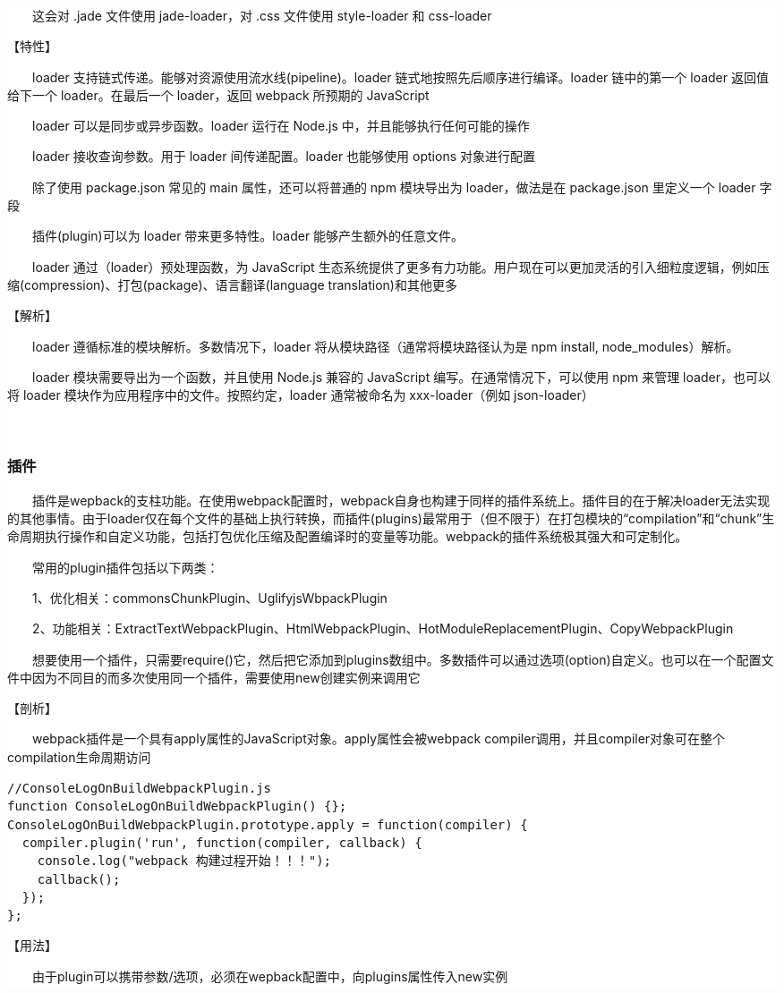 　　这会对 .jade 文件使用 jade-loader，对 .css 文件使用 style-loader 和 css-loader

【特性】

　　loader 支持链式传递。能够对资源使用流水线(pipeline)。loader 链式地按照先后顺序进行编译。loader 链中的第一个 loader 返回值给下一个 loader。在最后一个 loader，返回 webpack 所预期的 JavaScript

　　loader 可以是同步或异步函数。loader 运行在 Node.js 中，并且能够执行任何可能的操作

　　loader 接收查询参数。用于 loader 间传递配置。loader 也能够使用 options 对象进行配置

　　除了使用 package.json 常见的 main 属性，还可以将普通的 npm 模块导出为 loader，做法是在 package.json 里定义一个 loader 字段

　　插件(plugin)可以为 loader 带来更多特性。loader 能够产生额外的任意文件。

　　loader 通过（loader）预处理函数，为 JavaScript 生态系统提供了更多有力功能。用户现在可以更加灵活的引入细粒度逻辑，例如压缩(compression)、打包(package)、语言翻译(language translation)和其他更多

【解析】

　　loader 遵循标准的模块解析。多数情况下，loader 将从模块路径（通常将模块路径认为是 npm install, node_modules）解析。

　　loader 模块需要导出为一个函数，并且使用 Node.js 兼容的 JavaScript 编写。在通常情况下，可以使用 npm 来管理 loader，也可以将 loader 模块作为应用程序中的文件。按照约定，loader 通常被命名为 xxx-loader（例如 json-loader）

&nbsp;

### 插件

　　插件是wepback的支柱功能。在使用webpack配置时，webpack自身也构建于同样的插件系统上。插件目的在于解决loader无法实现的其他事情。由于loader仅在每个文件的基础上执行转换，而插件(plugins)最常用于（但不限于）在打包模块的&ldquo;compilation&rdquo;和&ldquo;chunk&rdquo;生命周期执行操作和自定义功能，包括打包优化压缩及配置编译时的变量等功能。webpack的插件系统极其强大和可定制化。

　　常用的plugin插件包括以下两类：

　　1、优化相关：commonsChunkPlugin、UglifyjsWbpackPlugin

　　2、功能相关：ExtractTextWebpackPlugin、HtmlWebpackPlugin、HotModuleReplacementPlugin、CopyWebpackPlugin

　　想要使用一个插件，只需要require()它，然后把它添加到plugins数组中。多数插件可以通过选项(option)自定义。也可以在一个配置文件中因为不同目的而多次使用同一个插件，需要使用new创建实例来调用它

【剖析】

　　webpack插件是一个具有apply属性的JavaScript对象。apply属性会被webpack compiler调用，并且compiler对象可在整个compilation生命周期访问

<div class="cnblogs_code">
<pre>//ConsoleLogOnBuildWebpackPlugin.js
function ConsoleLogOnBuildWebpackPlugin() {};
ConsoleLogOnBuildWebpackPlugin.prototype.apply = function(compiler) {
  compiler.plugin('run', function(compiler, callback) {
    console.log("webpack 构建过程开始！！！");
    callback();
  });
};</pre>
</div>

【用法】

　　由于plugin可以携带参数/选项，必须在wepback配置中，向plugins属性传入new实例

